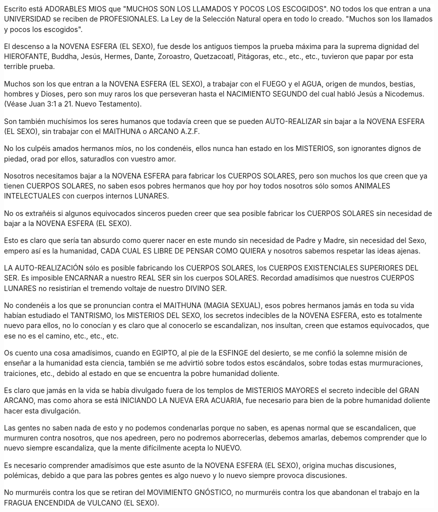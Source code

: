 Escrito está ADORABLES MIOS que "MUCHOS SON LOS LLAMADOS Y POCOS LOS ESCOGIDOS". NO todos los que entran a una UNIVERSIDAD se reciben de PROFESIONALES. La Ley de la Selección Natural opera en todo lo creado. "Muchos son los llamados y pocos los escogidos".

El descenso a la NOVENA ESFERA (EL SEXO), fue desde los antiguos tiempos la prueba máxima para la suprema dignidad del HIEROFANTE, Buddha, Jesús, Hermes, Dante, Zoroastro, Quetzacoatl, Pitágoras, etc., etc., etc., tuvieron que papar por esta terrible prueba.

Muchos son los que entran a la NOVENA ESFERA (EL SEXO), a trabajar con el FUEGO y el AGUA, origen de mundos, bestias, hombres y Dioses, pero son muy raros los que perseveran hasta el NACIMIENTO SEGUNDO del cual habló Jesús a Nicodemus. (Véase Juan 3:1 a 21. Nuevo Testamento).

Son también muchísimos los seres humanos que todavía creen que se pueden AUTO-REALIZAR sin bajar a la NOVENA ESFERA (EL SEXO), sin trabajar con el MAITHUNA o ARCANO A.Z.F.

No los culpéis amados hermanos míos, no los condenéis, ellos nunca han estado en los MISTERIOS, son ignorantes dignos de piedad, orad por ellos, saturadlos con vuestro amor.

Nosotros necesitamos bajar a la NOVENA ESFERA para fabricar los CUERPOS SOLARES, pero son muchos los que creen que ya tienen CUERPOS SOLARES, no saben esos pobres hermanos que hoy por hoy todos nosotros sólo somos ANIMALES INTELECTUALES con cuerpos internos LUNARES.

No os extrañéis si algunos equivocados sinceros pueden creer que sea posible fabricar los CUERPOS SOLARES sin necesidad de bajar a la NOVENA ESFERA (EL SEXO).

Esto es claro que sería tan absurdo como querer nacer en este mundo sin necesidad de Padre y Madre, sin necesidad del Sexo, empero así es la humanidad, CADA CUAL ES LIBRE DE PENSAR COMO QUIERA y nosotros sabemos respetar las ideas ajenas.

LA AUTO-REALIZACIÓN sólo es posible fabricando los CUERPOS SOLARES, los CUERPOS EXISTENCIALES SUPERIORES DEL SER. Es imposible ENCARNAR a nuestro REAL SER sin los cuerpos SOLARES. Recordad amadísimos que nuestros CUERPOS LUNARES no resistirían el tremendo voltaje de nuestro DIVINO SER.

No condenéis a los que se pronuncian contra el MAITHUNA (MAGIA SEXUAL), esos pobres hermanos jamás en toda su vida habían estudiado el TANTRISMO, los MISTERIOS DEL SEXO, los secretos indecibles de la NOVENA ESFERA, esto es totalmente nuevo para ellos, no lo conocían y es claro que al conocerlo se escandalizan, nos insultan, creen que estamos equivocados, que ese no es el camino, etc., etc., etc.

Os cuento una cosa amadísimos, cuando en EGIPTO, al pie de la ESFINGE del desierto, se me confió la solemne misión de enseñar a la humanidad esta ciencia, también se me advirtió sobre todos estos escándalos, sobre todas estas murmuraciones, traiciones, etc., debido al estado en que se encuentra la pobre humanidad doliente.

Es claro que jamás en la vida se había divulgado fuera de los templos de MISTERIOS MAYORES el secreto indecible del GRAN ARCANO, mas como ahora se está INICIANDO LA NUEVA ERA ACUARIA, fue necesario para bien de la pobre humanidad doliente hacer esta divulgación.

Las gentes no saben nada de esto y no podemos condenarlas porque no saben, es apenas normal que se escandalicen, que murmuren contra nosotros, que nos apedreen, pero no podremos aborrecerlas, debemos amarlas, debemos comprender que lo nuevo siempre escandaliza, que la mente difícilmente acepta lo NUEVO.

Es necesario comprender amadísimos que este asunto de la NOVENA ESFERA (EL SEXO), origina muchas discusiones, polémicas, debido a que para las pobres gentes es algo nuevo y lo nuevo siempre provoca discusiones.

No murmuréis contra los que se retiran del MOVIMIENTO GNÓSTICO, no murmuréis contra los que abandonan el trabajo en la FRAGUA ENCENDIDA de VULCANO (EL SEXO).
